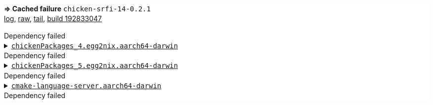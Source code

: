 <b>=> Cached failure</b> <tt>chicken-srfi-14-0.2.1</tt> <br /> <a href='https://hydra.nixos.org/build/194615205/nixlog/1'>log</a>, <a href='https://hydra.nixos.org/build/194615205/nixlog/1/raw'>raw</a>, <a href='https://hydra.nixos.org/build/194615205/nixlog/1/tail'>tail</a>, <a href='https://hydra.nixos.org/build/192833047'>build 192833047</a>
</li>
</ul>
</details>
</td>
<td>Dependency failed</td>
</tr>
<tr>
<td>
<details><summary>
<tt><a href='https://hydra.nixos.org/build/194609956'>chickenPackages_4.egg2nix.aarch64-darwin</a></tt>
</summary></details>
</td>
<td>Dependency failed</td>
</tr>
<tr>
<td>
<details><summary>
<tt><a href='https://hydra.nixos.org/build/194612069'>chickenPackages_5.egg2nix.aarch64-darwin</a></tt>
</summary></details>
</td>
<td>Dependency failed</td>
</tr>
<tr>
<td>
<details><summary>
<tt><a href='https://hydra.nixos.org/build/195193653'>cmake-language-server.aarch64-darwin</a></tt>
</summary></details>
</td>
<td>Dependency failed</td>
</tr>
<tr>